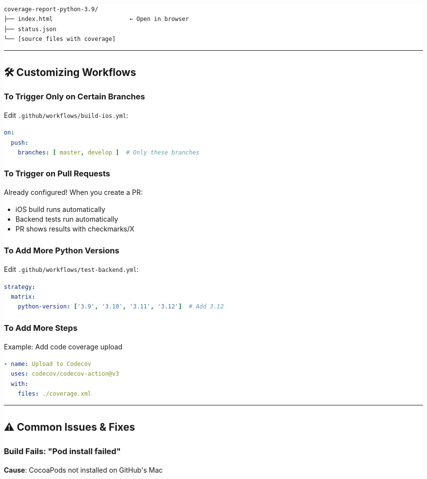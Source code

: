 ```
coverage-report-python-3.9/
├── index.html                      ← Open in browser
├── status.json
└── [source files with coverage]
```

---

## 🛠️ Customizing Workflows

### To Trigger Only on Certain Branches

Edit `.github/workflows/build-ios.yml`:
```yaml
on:
  push:
    branches: [ master, develop ]  # Only these branches
```

### To Trigger on Pull Requests

Already configured! When you create a PR:
- iOS build runs automatically
- Backend tests run automatically
- PR shows results with checkmarks/X

### To Add More Python Versions

Edit `.github/workflows/test-backend.yml`:
```yaml
strategy:
  matrix:
    python-version: ['3.9', '3.10', '3.11', '3.12']  # Add 3.12
```

### To Add More Steps

Example: Add code coverage upload
```yaml
- name: Upload to Codecov
  uses: codecov/codecov-action@v3
  with:
    files: ./coverage.xml
```

---

## ⚠️ Common Issues & Fixes

### Build Fails: "Pod install failed"

**Cause**: CocoaPods not installed on GitHub's Mac
